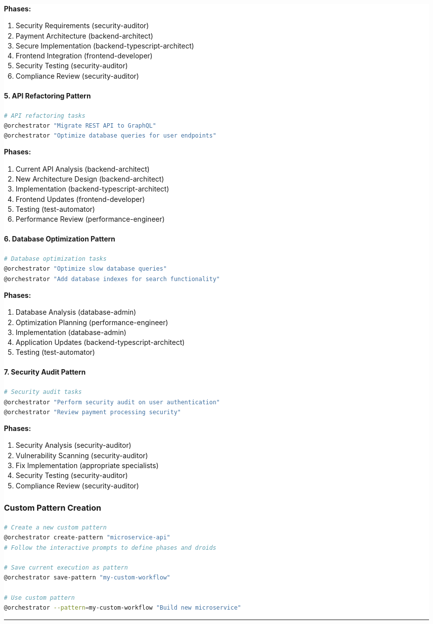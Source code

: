**Phases:**
1. Security Requirements (security-auditor)
2. Payment Architecture (backend-architect)
3. Secure Implementation (backend-typescript-architect)
4. Frontend Integration (frontend-developer)
5. Security Testing (security-auditor)
6. Compliance Review (security-auditor)

#### 5. API Refactoring Pattern
```bash
# API refactoring tasks
@orchestrator "Migrate REST API to GraphQL"
@orchestrator "Optimize database queries for user endpoints"
```

**Phases:**
1. Current API Analysis (backend-architect)
2. New Architecture Design (backend-architect)
3. Implementation (backend-typescript-architect)
4. Frontend Updates (frontend-developer)
5. Testing (test-automator)
6. Performance Review (performance-engineer)

#### 6. Database Optimization Pattern
```bash
# Database optimization tasks
@orchestrator "Optimize slow database queries"
@orchestrator "Add database indexes for search functionality"
```

**Phases:**
1. Database Analysis (database-admin)
2. Optimization Planning (performance-engineer)
3. Implementation (database-admin)
4. Application Updates (backend-typescript-architect)
5. Testing (test-automator)

#### 7. Security Audit Pattern
```bash
# Security audit tasks
@orchestrator "Perform security audit on user authentication"
@orchestrator "Review payment processing security"
```

**Phases:**
1. Security Analysis (security-auditor)
2. Vulnerability Scanning (security-auditor)
3. Fix Implementation (appropriate specialists)
4. Security Testing (security-auditor)
5. Compliance Review (security-auditor)

### Custom Pattern Creation

```bash
# Create a new custom pattern
@orchestrator create-pattern "microservice-api"
# Follow the interactive prompts to define phases and droids

# Save current execution as pattern
@orchestrator save-pattern "my-custom-workflow"

# Use custom pattern
@orchestrator --pattern=my-custom-workflow "Build new microservice"
```

---